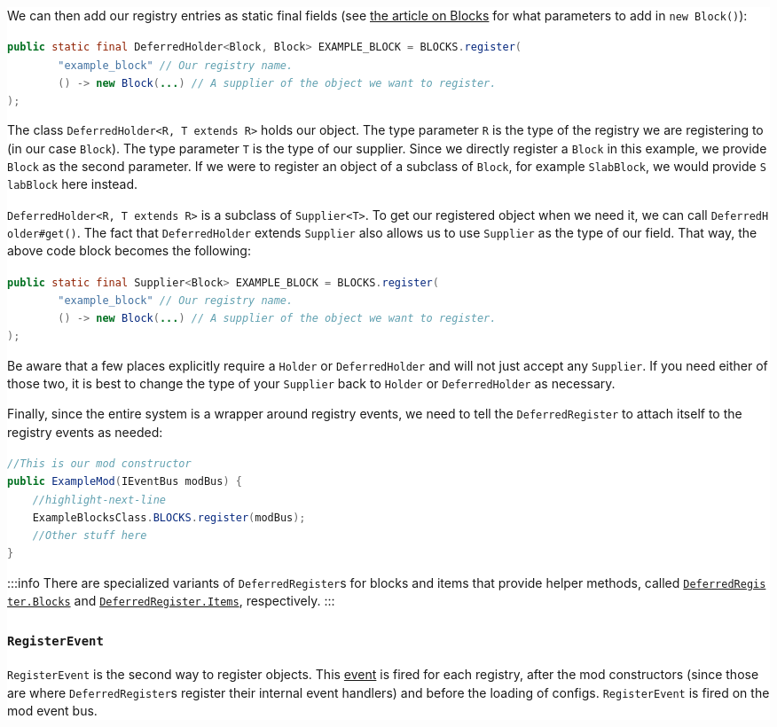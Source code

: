 We can then add our registry entries as static final fields (see [the article on Blocks][block] for what parameters to add in `new Block()`):

```java
public static final DeferredHolder<Block, Block> EXAMPLE_BLOCK = BLOCKS.register(
        "example_block" // Our registry name.
        () -> new Block(...) // A supplier of the object we want to register.
);
```

The class `DeferredHolder<R, T extends R>` holds our object. The type parameter `R` is the type of the registry we are registering to (in our case `Block`). The type parameter `T` is the type of our supplier. Since we directly register a `Block` in this example, we provide `Block` as the second parameter. If we were to register an object of a subclass of `Block`, for example `SlabBlock`, we would provide `SlabBlock` here instead.

`DeferredHolder<R, T extends R>` is a subclass of `Supplier<T>`. To get our registered object when we need it, we can call `DeferredHolder#get()`. The fact that `DeferredHolder` extends `Supplier` also allows us to use `Supplier` as the type of our field. That way, the above code block becomes the following:

```java
public static final Supplier<Block> EXAMPLE_BLOCK = BLOCKS.register(
        "example_block" // Our registry name.
        () -> new Block(...) // A supplier of the object we want to register.
);
```

Be aware that a few places explicitly require a `Holder` or `DeferredHolder` and will not just accept any `Supplier`. If you need either of those two, it is best to change the type of your `Supplier` back to `Holder` or `DeferredHolder` as necessary.

Finally, since the entire system is a wrapper around registry events, we need to tell the `DeferredRegister` to attach itself to the registry events as needed:

```java
//This is our mod constructor
public ExampleMod(IEventBus modBus) {
    //highlight-next-line
    ExampleBlocksClass.BLOCKS.register(modBus);
    //Other stuff here
}
```

:::info
There are specialized variants of `DeferredRegister`s for blocks and items that provide helper methods, called [`DeferredRegister.Blocks`][defregblocks] and [`DeferredRegister.Items`][defregitems], respectively.
:::

### `RegisterEvent`

`RegisterEvent` is the second way to register objects. This [event][event] is fired for each registry, after the mod constructors (since those are where `DeferredRegister`s register their internal event handlers) and before the loading of configs. `RegisterEvent` is fired on the mod event bus.


[block]: ../blocks/index.md
[blockentity]: ../blockentities/index.md
[codec]: ../datastorage/codecs.md
[datagen]: #data-generation-for-datapack-registries
[datagenindex]: ../resources/index.md#data-generation
[datapack]: ../resources/server/index.md
[defregblocks]: ../blocks/index.md#deferredregisterblocks-helpers
[defregitems]: ../items/index.md#deferredregisteritems
[event]: ./events.md
[item]: ../items/index.md
[resloc]: ../misc/resourcelocation.md
[resourcekey]: ../misc/resourcelocation.md#resourcekeys
[singleton]: https://en.wikipedia.org/wiki/Singleton_pattern